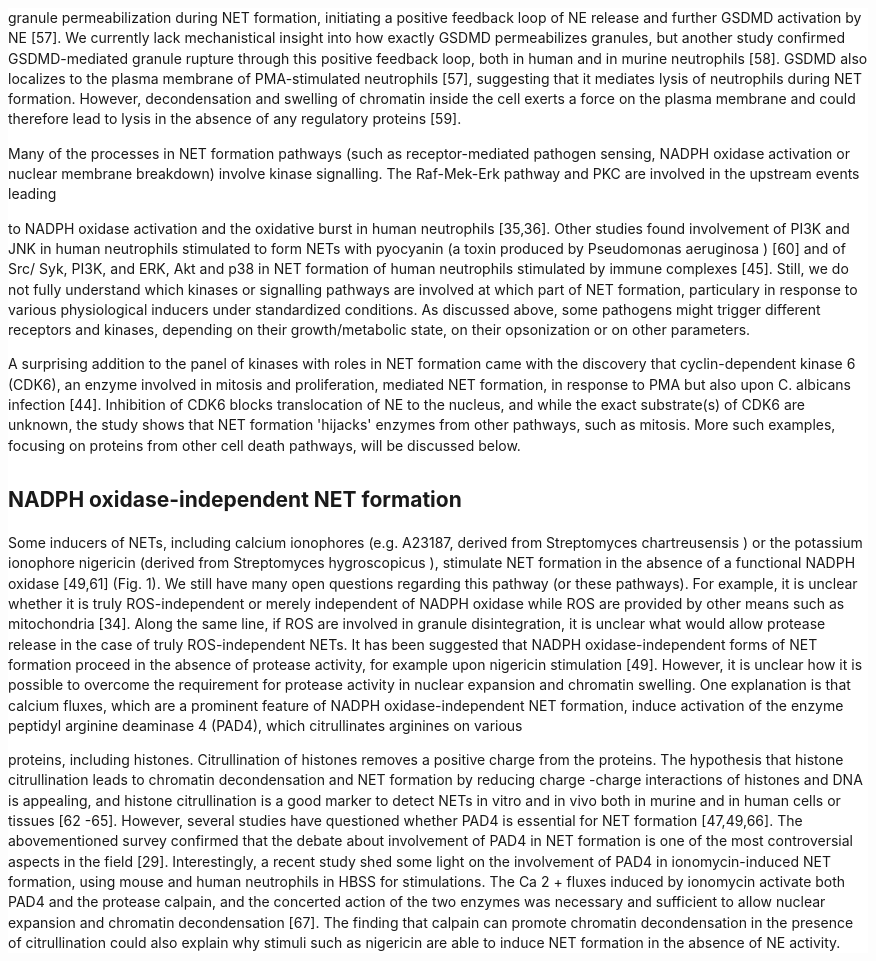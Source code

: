 granule permeabilization during NET formation, initiating a positive feedback loop of NE release and further GSDMD activation by NE [57]. We currently lack mechanistical insight into how exactly GSDMD permeabilizes granules, but another study confirmed GSDMD-mediated granule rupture through this positive feedback loop, both in human and in murine neutrophils [58]. GSDMD also localizes to the plasma membrane of PMA-stimulated neutrophils [57], suggesting that it mediates lysis of neutrophils during NET formation. However, decondensation and swelling of chromatin inside the cell exerts a force on the plasma membrane and could therefore lead to lysis in the absence of any regulatory proteins [59].

Many of the processes in NET formation pathways (such as receptor-mediated pathogen sensing, NADPH oxidase activation or nuclear membrane breakdown) involve kinase signalling. The Raf-Mek-Erk pathway and PKC are involved in the upstream events leading

to NADPH oxidase activation and the oxidative burst in human neutrophils [35,36]. Other studies found involvement of PI3K and JNK in human neutrophils stimulated to form NETs with pyocyanin (a toxin produced by Pseudomonas aeruginosa ) [60] and of Src/ Syk, PI3K, and ERK, Akt and p38 in NET formation of human neutrophils stimulated by immune complexes [45]. Still, we do not fully understand which kinases or signalling pathways are involved at which part of NET formation, particulary in response to various physiological inducers under standardized conditions. As discussed above, some pathogens might trigger different receptors and kinases, depending on their growth/metabolic state, on their opsonization or on other parameters.

A surprising addition to the panel of kinases with roles in NET formation came with the discovery that cyclin-dependent kinase 6 (CDK6), an enzyme involved in mitosis and proliferation, mediated NET formation, in response to PMA but also upon C. albicans infection [44]. Inhibition of CDK6 blocks translocation of NE to the nucleus, and while the exact substrate(s) of CDK6 are unknown, the study shows that NET formation 'hijacks' enzymes from other pathways, such as mitosis. More such examples, focusing on proteins from other cell death pathways, will be discussed below.

## NADPH oxidase-independent NET formation

Some inducers of NETs, including calcium ionophores (e.g. A23187, derived from Streptomyces chartreusensis ) or the potassium ionophore nigericin (derived from Streptomyces hygroscopicus ), stimulate NET formation in the absence of a functional NADPH oxidase [49,61] (Fig. 1). We still have many open questions regarding this pathway (or these pathways). For example, it is unclear whether it is truly ROS-independent or merely independent of NADPH oxidase while ROS are provided by other means such as mitochondria [34]. Along the same line, if ROS are involved in granule disintegration, it is unclear what would allow protease release in the case of truly ROS-independent NETs. It has been suggested that NADPH oxidase-independent forms of NET formation proceed in the absence of protease activity, for example upon nigericin stimulation [49]. However, it is unclear how it is possible to overcome the requirement for protease activity in nuclear expansion and chromatin swelling. One explanation is that calcium fluxes, which are a prominent feature of NADPH oxidase-independent NET formation, induce activation of the enzyme peptidyl arginine deaminase 4 (PAD4), which citrullinates arginines on various

proteins, including histones. Citrullination of histones removes a positive charge from the proteins. The hypothesis that histone citrullination leads to chromatin decondensation and NET formation by reducing charge -charge interactions of histones and DNA is appealing, and histone citrullination is a good marker to detect NETs in vitro and in vivo both in murine and in human cells or tissues [62 -65]. However, several studies have questioned whether PAD4 is essential for NET formation [47,49,66]. The abovementioned survey confirmed that the debate about involvement of PAD4 in NET formation is one of the most controversial aspects in the field [29]. Interestingly, a recent study shed some light on the involvement of PAD4 in ionomycin-induced NET formation, using mouse and human neutrophils in HBSS for stimulations. The Ca 2 + fluxes induced by ionomycin activate both PAD4 and the protease calpain, and the concerted action of the two enzymes was necessary and sufficient to allow nuclear expansion and chromatin decondensation [67]. The finding that calpain can promote chromatin decondensation in the presence of citrullination could also explain why stimuli such as nigericin are able to induce NET formation in the absence of NE activity.

